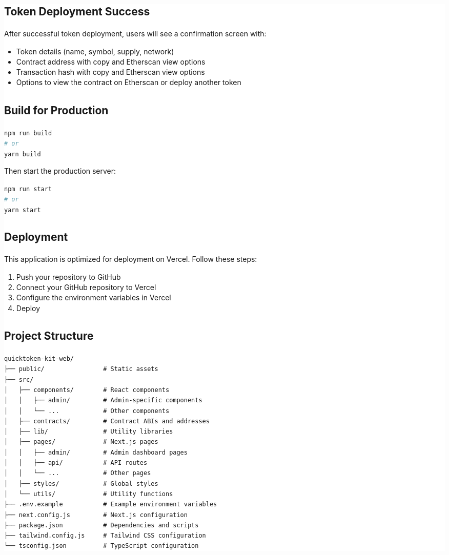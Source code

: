 ## Token Deployment Success

After successful token deployment, users will see a confirmation screen with:

- Token details (name, symbol, supply, network)
- Contract address with copy and Etherscan view options
- Transaction hash with copy and Etherscan view options
- Options to view the contract on Etherscan or deploy another token

## Build for Production

```bash
npm run build
# or
yarn build
```

Then start the production server:
```bash
npm run start
# or
yarn start
```

## Deployment

This application is optimized for deployment on Vercel. Follow these steps:

1. Push your repository to GitHub
2. Connect your GitHub repository to Vercel
3. Configure the environment variables in Vercel
4. Deploy

## Project Structure

```
quicktoken-kit-web/
├── public/                # Static assets
├── src/
│   ├── components/        # React components
│   │   ├── admin/         # Admin-specific components
│   │   └── ...            # Other components
│   ├── contracts/         # Contract ABIs and addresses
│   ├── lib/               # Utility libraries
│   ├── pages/             # Next.js pages
│   │   ├── admin/         # Admin dashboard pages
│   │   ├── api/           # API routes
│   │   └── ...            # Other pages
│   ├── styles/            # Global styles
│   └── utils/             # Utility functions
├── .env.example           # Example environment variables
├── next.config.js         # Next.js configuration
├── package.json           # Dependencies and scripts
├── tailwind.config.js     # Tailwind CSS configuration
└── tsconfig.json          # TypeScript configuration
```
